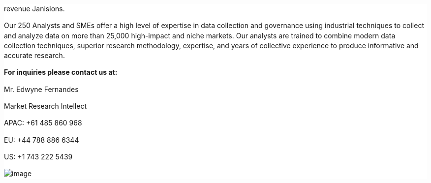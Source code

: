 revenue Janisions.</p><p><span class="">Our 250 Analysts and SMEs offer a high level of expertise in data collection and governance using industrial techniques to collect and analyze data on more than 25,000 high-impact and niche markets. Our analysts are trained to combine modern data collection techniques, superior research methodology, expertise, and years of collective experience to produce informative and accurate research.</span></p><p><strong>For inquiries please contact us at:</strong></p><p>Mr. Edwyne Fernandes</p><p>Market Research Intellect</p><p>APAC: +61 485 860 968</p><p>EU: +44 788 886 6344</p><p>US: +1 743 222 5439</p>
![image](https://github.com/user-attachments/assets/421a8178-5605-4004-bdb2-cb33e0f9b7ae)
